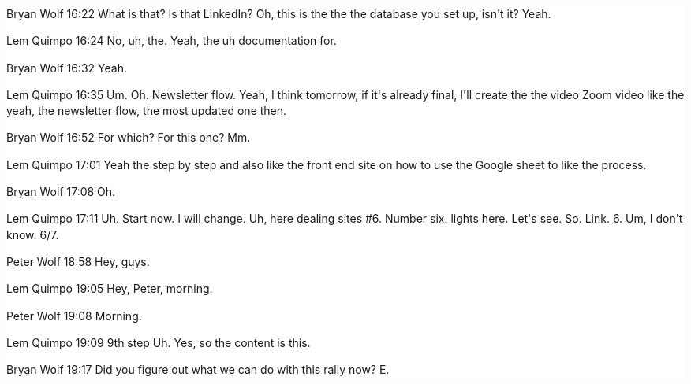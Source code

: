 Bryan Wolf   16:22
What is that? Is that LinkedIn? Oh, this is the the the database you set up, isn't it? Yeah.

Lem Quimpo   16:24
No, uh, the.
Yeah, the uh documentation for.

Bryan Wolf   16:32
Yeah.

Lem Quimpo   16:35
Um.
Oh.
Newsletter flow.
Yeah, I think tomorrow, if it's already final, I'll create the the video Zoom video like the yeah, the newsletter flow, the most updated one then.

Bryan Wolf   16:52
For which? For this one?
Mm.

Lem Quimpo   17:01
Yeah the step by step and also like the front end site on how to use the Google sheet to like the process.

Bryan Wolf   17:08
Oh.

Lem Quimpo   17:11
Uh.
Start now.
I will change.
Uh, here dealing sites #6.
Number six.
lights here.
Let's see.
So.
Link.
6.
Um, I don't know.
6/7.

Peter Wolf   18:58
Hey, guys.

Lem Quimpo   19:05
Hey, Peter, morning.

Peter Wolf   19:08
Morning.

Lem Quimpo   19:09
9th step Uh.
Yes, so the content is this.

Bryan Wolf   19:17
Did you figure out what we can do with this rally now?
E.
